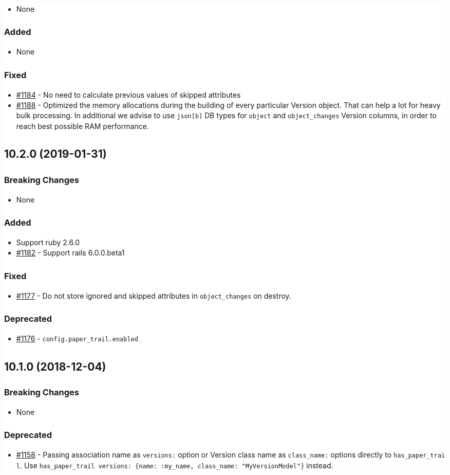 - None

### Added

- None

### Fixed

- [#1184](https://github.com/paper-trail-gem/paper_trail/pull/1184) -
  No need to calculate previous values of skipped attributes
- [#1188](https://github.com/paper-trail-gem/paper_trail/pull/1188) -
  Optimized the memory allocations during the building of every particular
  Version object. That can help a lot for heavy bulk processing.
  In additional we advise to use `json[b]` DB types for `object`
  and `object_changes` Version columns, in order to reach best possible
  RAM performance.

## 10.2.0 (2019-01-31)

### Breaking Changes

- None

### Added

- Support ruby 2.6.0
- [#1182](https://github.com/paper-trail-gem/paper_trail/pull/1182) -
  Support rails 6.0.0.beta1

### Fixed

- [#1177](https://github.com/paper-trail-gem/paper_trail/pull/1177) -
  Do not store ignored and skipped attributes in `object_changes` on destroy.

### Deprecated

- [#1176](https://github.com/paper-trail-gem/paper_trail/pull/1176) -
  `config.paper_trail.enabled`

## 10.1.0 (2018-12-04)

### Breaking Changes

- None

### Deprecated

- [#1158](https://github.com/paper-trail-gem/paper_trail/pull/1158) - Passing
  association name as `versions:` option or Version class name as `class_name:`
  options directly to `has_paper_trail`. Use `has_paper_trail versions: {name:
  :my_name, class_name: "MyVersionModel"}` instead.


[1]: https://github.com/paper-trail-gem/paper_trail#4c-storing-metadata
[2]: https://guides.rubyonrails.org/maintenance_policy.html
[3]: https://www.ruby-lang.org/en/downloads/branches/